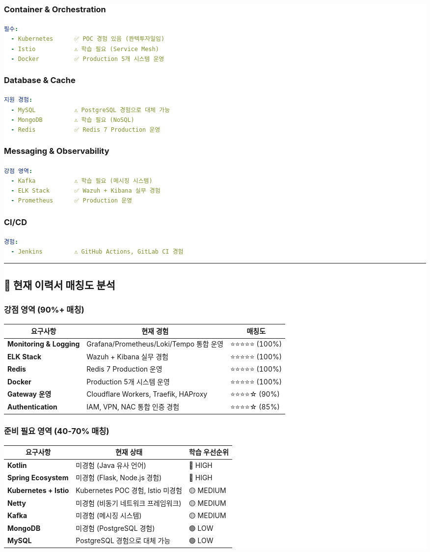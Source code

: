 ### Container & Orchestration
```yaml
필수:
  - Kubernetes      ✅ POC 경험 있음 (콴텍투자일임)
  - Istio           ⚠️ 학습 필요 (Service Mesh)
  - Docker          ✅ Production 5개 시스템 운영
```

### Database & Cache
```yaml
지원 경험:
  - MySQL           ⚠️ PostgreSQL 경험으로 대체 가능
  - MongoDB         ⚠️ 학습 필요 (NoSQL)
  - Redis           ✅ Redis 7 Production 운영
```

### Messaging & Observability
```yaml
강점 영역:
  - Kafka           ⚠️ 학습 필요 (메시징 시스템)
  - ELK Stack       ✅ Wazuh + Kibana 실무 경험
  - Prometheus      ✅ Production 운영
```

### CI/CD
```yaml
경험:
  - Jenkins         ⚠️ GitHub Actions, GitLab CI 경험
```

---

## 💪 현재 이력서 매칭도 분석

### 강점 영역 (90%+ 매칭)
| 요구사항 | 현재 경험 | 매칭도 |
|---------|----------|--------|
| **Monitoring & Logging** | Grafana/Prometheus/Loki/Tempo 통합 운영 | ⭐⭐⭐⭐⭐ (100%) |
| **ELK Stack** | Wazuh + Kibana 실무 경험 | ⭐⭐⭐⭐⭐ (100%) |
| **Redis** | Redis 7 Production 운영 | ⭐⭐⭐⭐⭐ (100%) |
| **Docker** | Production 5개 시스템 운영 | ⭐⭐⭐⭐⭐ (100%) |
| **Gateway 운영** | Cloudflare Workers, Traefik, HAProxy | ⭐⭐⭐⭐☆ (90%) |
| **Authentication** | IAM, VPN, NAC 통합 인증 경험 | ⭐⭐⭐⭐☆ (85%) |

### 준비 필요 영역 (40-70% 매칭)
| 요구사항 | 현재 상태 | 학습 우선순위 |
|---------|----------|--------------|
| **Kotlin** | 미경험 (Java 유사 언어) | 🔴 HIGH |
| **Spring Ecosystem** | 미경험 (Flask, Node.js 경험) | 🔴 HIGH |
| **Kubernetes + Istio** | Kubernetes POC 경험, Istio 미경험 | 🟡 MEDIUM |
| **Netty** | 미경험 (비동기 네트워크 프레임워크) | 🟡 MEDIUM |
| **Kafka** | 미경험 (메시징 시스템) | 🟡 MEDIUM |
| **MongoDB** | 미경험 (PostgreSQL 경험) | 🟢 LOW |
| **MySQL** | PostgreSQL 경험으로 대체 가능 | 🟢 LOW |